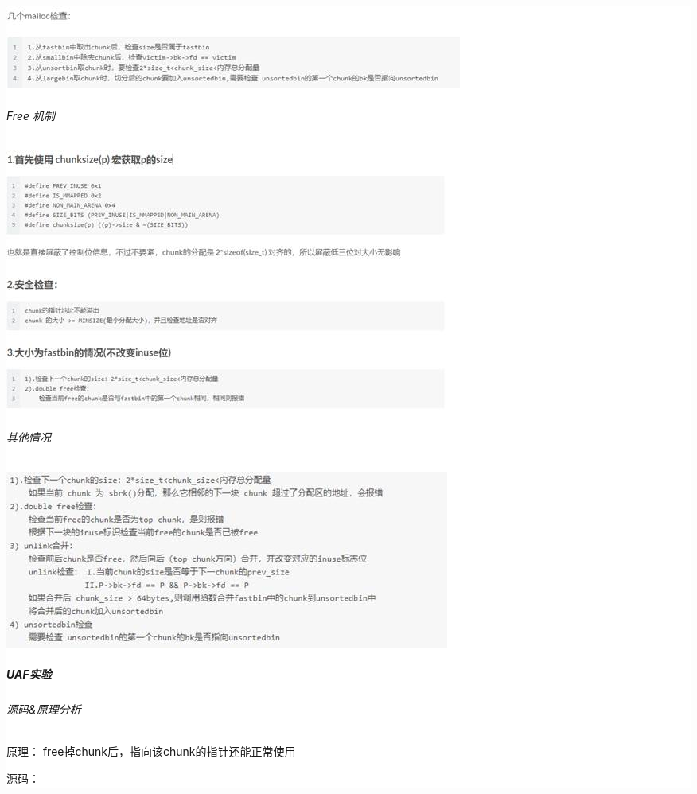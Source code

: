 ![](../assets/image349.jpg)

###### Free 机制

![](../assets/image351.jpg)

###### 其他情况

![](../assets/image353.jpg)

##### UAF实验

###### 源码&原理分析

原理： free掉chunk后，指向该chunk的指针还能正常使用

源码：
